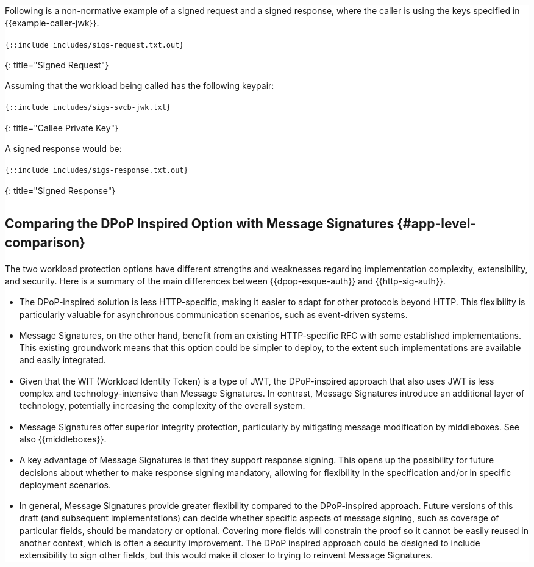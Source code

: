 Following is a non-normative example of a signed request and a signed response,
where the caller is using the keys specified in {{example-caller-jwk}}.

~~~ http
{::include includes/sigs-request.txt.out}
~~~
{: title="Signed Request"}

Assuming that the workload being called has the following keypair:

~~~ jwk
{::include includes/sigs-svcb-jwk.txt}
~~~
{: title="Callee Private Key"}

A signed response would be:

~~~ http
{::include includes/sigs-response.txt.out}
~~~
{: title="Signed Response"}

## Comparing the DPoP Inspired Option with Message Signatures {#app-level-comparison}

The two workload protection options have different strengths and weaknesses regarding implementation
complexity, extensibility, and security.
Here is a summary of the main differences between
{{dpop-esque-auth}} and {{http-sig-auth}}.

- The DPoP-inspired solution is less HTTP-specific, making it easier to adapt for
other protocols beyond HTTP. This flexibility is particularly valuable for
asynchronous communication scenarios, such as event-driven systems.

- Message Signatures, on the other hand, benefit from an existing HTTP-specific RFC with
some established implementations. This existing groundwork means that this option could
be simpler to deploy, to the extent such implementations are available and easily integrated.

- Given that the WIT (Workload Identity Token) is a type of JWT, the
DPoP-inspired approach that also uses JWT is less complex and technology-intensive than Message
Signatures. In contrast, Message Signatures introduce an additional layer of
technology, potentially increasing the complexity of the overall system.

- Message Signatures offer superior integrity protection, particularly by mitigating
message modification by middleboxes. See also {{middleboxes}}.

- A key advantage of Message Signatures is that they support response signing.
This opens up the possibility for future decisions about whether to make
response signing mandatory, allowing for flexibility in the specification
and/or in specific deployment scenarios.

- In general, Message Signatures provide greater flexibility compared to
the DPoP-inspired approach. Future versions of this draft (and subsequent implementations) can decide
whether specific aspects of message signing, such as coverage of particular fields,
should be mandatory or optional. Covering more fields will constrain the proof
so it cannot be easily reused in another context, which is often a security improvement. The DPoP inspired approach could
be designed to include extensibility to sign other fields, but this would make it closer to
trying to reinvent Message Signatures.
